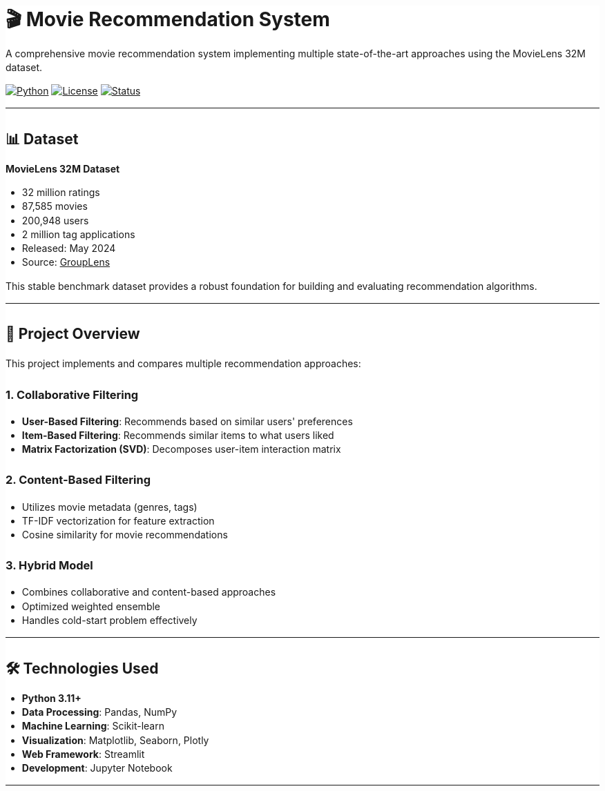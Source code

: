 # 🎬 Movie Recommendation System

A comprehensive movie recommendation system implementing multiple state-of-the-art approaches using the MovieLens 32M dataset.

[![Python](https://img.shields.io/badge/Python-3.11+-blue.svg)](https://www.python.org/downloads/)
[![License](https://img.shields.io/badge/License-MIT-green.svg)](LICENSE)
[![Status](https://img.shields.io/badge/Status-In%20Development-yellow.svg)]()

---

## 📊 Dataset

**MovieLens 32M Dataset**
- 32 million ratings
- 87,585 movies
- 200,948 users
- 2 million tag applications
- Released: May 2024
- Source: [GroupLens](https://grouplens.org/datasets/movielens/32m/)

This stable benchmark dataset provides a robust foundation for building and evaluating recommendation algorithms.

---

## 🎯 Project Overview

This project implements and compares multiple recommendation approaches:

### 1. **Collaborative Filtering**
   - **User-Based Filtering**: Recommends based on similar users' preferences
   - **Item-Based Filtering**: Recommends similar items to what users liked
   - **Matrix Factorization (SVD)**: Decomposes user-item interaction matrix

### 2. **Content-Based Filtering**
   - Utilizes movie metadata (genres, tags)
   - TF-IDF vectorization for feature extraction
   - Cosine similarity for movie recommendations

### 3. **Hybrid Model**
   - Combines collaborative and content-based approaches
   - Optimized weighted ensemble
   - Handles cold-start problem effectively

---

## 🛠️ Technologies Used

- **Python 3.11+**
- **Data Processing**: Pandas, NumPy
- **Machine Learning**: Scikit-learn
- **Visualization**: Matplotlib, Seaborn, Plotly
- **Web Framework**: Streamlit
- **Development**: Jupyter Notebook

---
